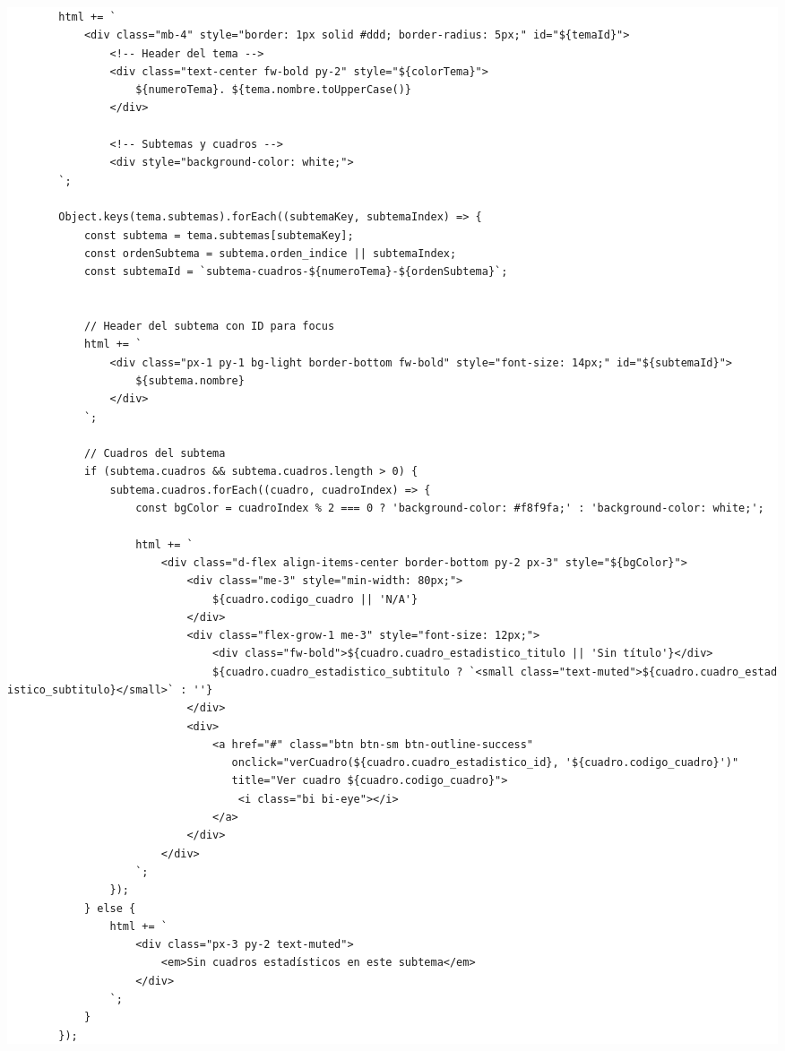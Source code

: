             html += `
                <div class="mb-4" style="border: 1px solid #ddd; border-radius: 5px;" id="${temaId}">
                    <!-- Header del tema -->
                    <div class="text-center fw-bold py-2" style="${colorTema}">
                        ${numeroTema}. ${tema.nombre.toUpperCase()}
                    </div>
                    
                    <!-- Subtemas y cuadros -->
                    <div style="background-color: white;">
            `;

            Object.keys(tema.subtemas).forEach((subtemaKey, subtemaIndex) => {
                const subtema = tema.subtemas[subtemaKey];
                const ordenSubtema = subtema.orden_indice || subtemaIndex;
                const subtemaId = `subtema-cuadros-${numeroTema}-${ordenSubtema}`;


                // Header del subtema con ID para focus
                html += `
                    <div class="px-1 py-1 bg-light border-bottom fw-bold" style="font-size: 14px;" id="${subtemaId}">
                        ${subtema.nombre}
                    </div>
                `;

                // Cuadros del subtema
                if (subtema.cuadros && subtema.cuadros.length > 0) {
                    subtema.cuadros.forEach((cuadro, cuadroIndex) => {
                        const bgColor = cuadroIndex % 2 === 0 ? 'background-color: #f8f9fa;' : 'background-color: white;';

                        html += `
                            <div class="d-flex align-items-center border-bottom py-2 px-3" style="${bgColor}">
                                <div class="me-3" style="min-width: 80px;">
                                    ${cuadro.codigo_cuadro || 'N/A'}
                                </div>
                                <div class="flex-grow-1 me-3" style="font-size: 12px;">
                                    <div class="fw-bold">${cuadro.cuadro_estadistico_titulo || 'Sin título'}</div>
                                    ${cuadro.cuadro_estadistico_subtitulo ? `<small class="text-muted">${cuadro.cuadro_estadistico_subtitulo}</small>` : ''}
                                </div>
                                <div>
                                    <a href="#" class="btn btn-sm btn-outline-success" 
                                       onclick="verCuadro(${cuadro.cuadro_estadistico_id}, '${cuadro.codigo_cuadro}')"
                                       title="Ver cuadro ${cuadro.codigo_cuadro}">
                                        <i class="bi bi-eye"></i>
                                    </a>
                                </div>
                            </div>
                        `;
                    });
                } else {
                    html += `
                        <div class="px-3 py-2 text-muted">
                            <em>Sin cuadros estadísticos en este subtema</em>
                        </div>
                    `;
                }
            });
